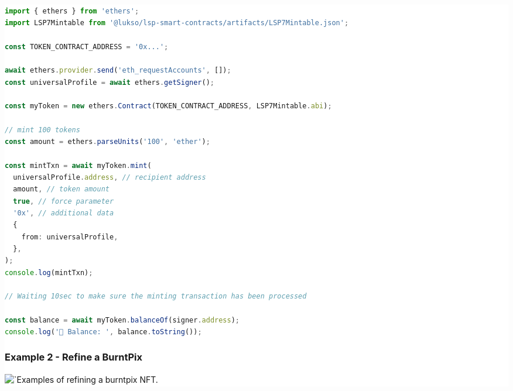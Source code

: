   </TabItem>
  
  <TabItem value="ethers" label="ethers.js">

```typescript title="mintTokens.ts"
import { ethers } from 'ethers';
import LSP7Mintable from '@lukso/lsp-smart-contracts/artifacts/LSP7Mintable.json';

const TOKEN_CONTRACT_ADDRESS = '0x...';

await ethers.provider.send('eth_requestAccounts', []);
const universalProfile = await ethers.getSigner();

const myToken = new ethers.Contract(TOKEN_CONTRACT_ADDRESS, LSP7Mintable.abi);

// mint 100 tokens
const amount = ethers.parseUnits('100', 'ether');

const mintTxn = await myToken.mint(
  universalProfile.address, // recipient address
  amount, // token amount
  true, // force parameter
  '0x', // additional data
  {
    from: universalProfile,
  },
);
console.log(mintTxn);

// Waiting 10sec to make sure the minting transaction has been processed

const balance = await myToken.balanceOf(signer.address);
console.log('🏦 Balance: ', balance.toString());
```

  </TabItem>

</Tabs>

### Example 2 - Refine a BurntPix

<div style={{textAlign: 'center', color: 'grey'}}>
  <img
    src={require('../img/refine-burntpix.png').default}
    alt="`Examples of refining a burntpix NFT."
    width="400"
  />
<br/>
</div>

<Tabs>
  
  <TabItem value="web3" label="web3">
